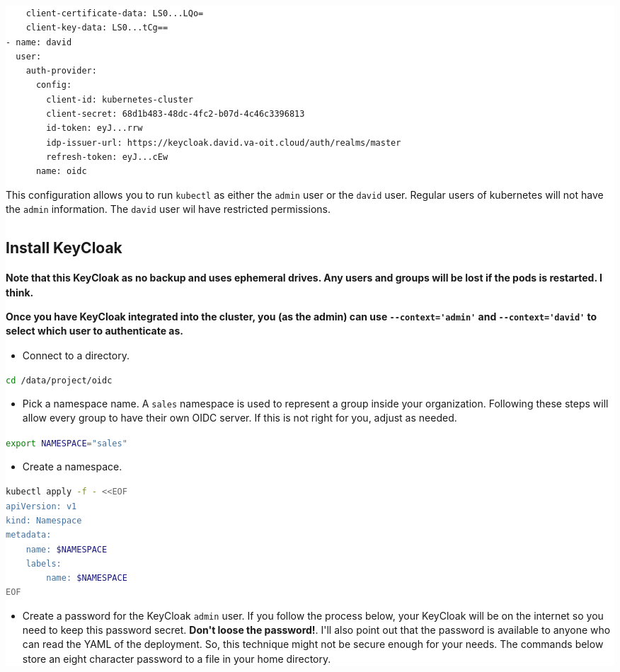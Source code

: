 ```
    client-certificate-data: LS0...LQo=
    client-key-data: LS0...tCg==
- name: david
  user:
    auth-provider:
      config:
        client-id: kubernetes-cluster
        client-secret: 68d1b483-48dc-4fc2-b07d-4c46c3396813
        id-token: eyJ...rrw
        idp-issuer-url: https://keycloak.david.va-oit.cloud/auth/realms/master
        refresh-token: eyJ...cEw
      name: oidc
```

This configuration allows you to run `kubectl` as either the `admin` user or the `david` user. Regular users of kubernetes will not have the `admin` information. The `david` user wil have restricted permissions.

## Install KeyCloak

**Note that this KeyCloak as no backup and uses ephemeral drives. Any users and groups will be lost if the pods is restarted. I think.**

**Once you have KeyCloak integrated into the cluster, you (as the admin) can use `--context='admin'` and `--context='david'` to select which user to authenticate as.**

* Connect to a directory.

```bash
cd /data/project/oidc
```

* Pick a namespace name. A `sales` namespace is used to represent a group inside your organization. Following these steps will allow every group to have their own OIDC server. If this is not right for you, adjust as needed.

```bash
export NAMESPACE="sales"
```

* Create a namespace.

```bash
kubectl apply -f - <<EOF
apiVersion: v1
kind: Namespace
metadata:
    name: $NAMESPACE
    labels:
        name: $NAMESPACE
EOF
```

* Create a password for the KeyCloak `admin` user. If you follow the process below, your KeyCloak will be on the internet so you need to keep this password secret. **Don't loose the password!**. I'll also point out that the password is available to anyone who can read the YAML of the deployment. So, this technique might not be secure enough for your needs. The commands below store an eight character password to a file in your home directory.
